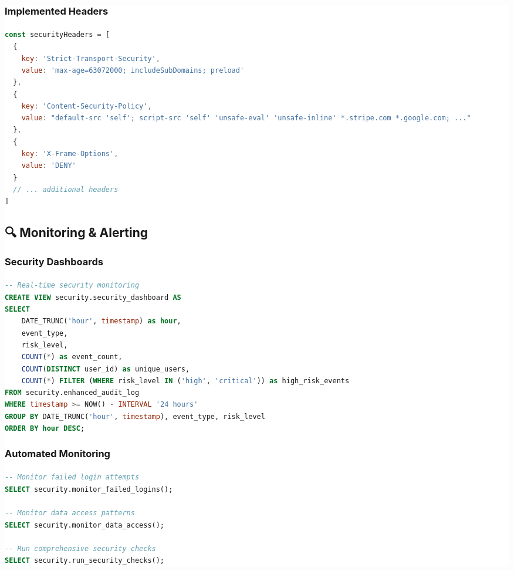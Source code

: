 ### Implemented Headers

```javascript
const securityHeaders = [
  {
    key: 'Strict-Transport-Security',
    value: 'max-age=63072000; includeSubDomains; preload'
  },
  {
    key: 'Content-Security-Policy',
    value: "default-src 'self'; script-src 'self' 'unsafe-eval' 'unsafe-inline' *.stripe.com *.google.com; ..."
  },
  {
    key: 'X-Frame-Options',
    value: 'DENY'
  }
  // ... additional headers
]
```

## 🔍 Monitoring & Alerting

### Security Dashboards

```sql
-- Real-time security monitoring
CREATE VIEW security.security_dashboard AS
SELECT 
    DATE_TRUNC('hour', timestamp) as hour,
    event_type,
    risk_level,
    COUNT(*) as event_count,
    COUNT(DISTINCT user_id) as unique_users,
    COUNT(*) FILTER (WHERE risk_level IN ('high', 'critical')) as high_risk_events
FROM security.enhanced_audit_log
WHERE timestamp >= NOW() - INTERVAL '24 hours'
GROUP BY DATE_TRUNC('hour', timestamp), event_type, risk_level
ORDER BY hour DESC;
```

### Automated Monitoring

```sql
-- Monitor failed login attempts
SELECT security.monitor_failed_logins();

-- Monitor data access patterns
SELECT security.monitor_data_access();

-- Run comprehensive security checks
SELECT security.run_security_checks();
```
